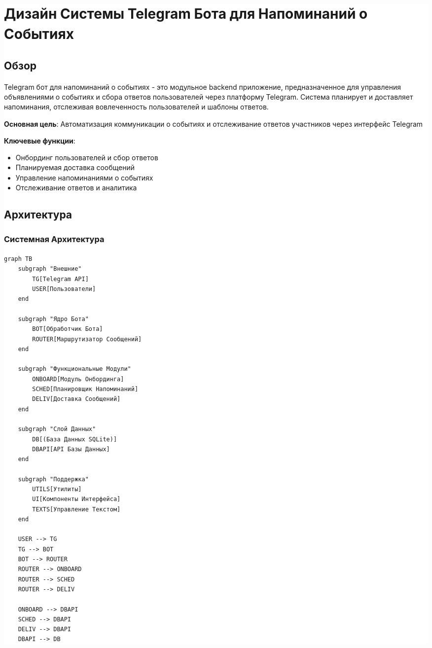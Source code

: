 # Дизайн Системы Telegram Бота для Напоминаний о Событиях

## Обзор

Telegram бот для напоминаний о событиях - это модульное backend приложение, предназначенное для управления объявлениями о событиях и сбора ответов пользователей через платформу Telegram. Система планирует и доставляет напоминания, отслеживая вовлеченность пользователей и шаблоны ответов.

**Основная цель**: Автоматизация коммуникации о событиях и отслеживание ответов участников через интерфейс Telegram

**Ключевые функции**:

- Онбординг пользователей и сбор ответов
- Планируемая доставка сообщений
- Управление напоминаниями о событиях
- Отслеживание ответов и аналитика

## Архитектура

### Системная Архитектура

```mermaid
graph TB
    subgraph "Внешние"
        TG[Telegram API]
        USER[Пользователи]
    end

    subgraph "Ядро Бота"
        BOT[Обработчик Бота]
        ROUTER[Маршрутизатор Сообщений]
    end

    subgraph "Функциональные Модули"
        ONBOARD[Модуль Онбординга]
        SCHED[Планировщик Напоминаний]
        DELIV[Доставка Сообщений]
    end

    subgraph "Слой Данных"
        DB[(База Данных SQLite)]
        DBAPI[API Базы Данных]
    end

    subgraph "Поддержка"
        UTILS[Утилиты]
        UI[Компоненты Интерфейса]
        TEXTS[Управление Текстом]
    end

    USER --> TG
    TG --> BOT
    BOT --> ROUTER
    ROUTER --> ONBOARD
    ROUTER --> SCHED
    ROUTER --> DELIV

    ONBOARD --> DBAPI
    SCHED --> DBAPI
    DELIV --> DBAPI
    DBAPI --> DB

```